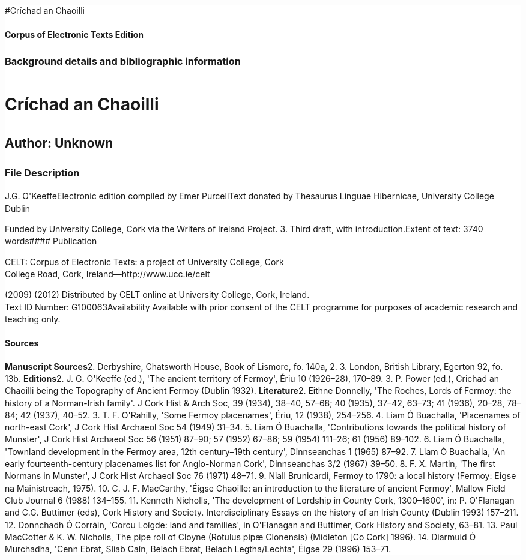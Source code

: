 

#Críchad an Chaoilli






#### Corpus of Electronic Texts Edition


### Background details and bibliographic information


Críchad an Chaoilli
===================


Author: Unknown
---------------


### File Description

J.G. O'KeeffeElectronic edition compiled by Emer PurcellText donated by Thesaurus Linguae Hibernicae, University College Dublin

Funded by University College, Cork via the Writers of Ireland Project. 3. Third draft, with introduction.Extent of text: 3740 words#### Publication


CELT: Corpus of Electronic Texts: a project of University College, Cork  
College Road, Cork, Ireland—http://www.ucc.ie/celt

 (2009) (2012) Distributed by CELT online at University College, Cork, Ireland.  
Text ID Number: G100063Availability 
Available with prior consent of the CELT programme for purposes of academic research and teaching only.


#### Sources


**Manuscript Sources**2. Derbyshire, Chatsworth House, Book of Lismore, fo. 140a, 2.
3. London, British Library, Egerton 92, fo. 13b.
**Editions**2. J. G. O'Keeffe (ed.), 'The ancient territory of Fermoy', Ériu 10 (1926–28), 170–89.
3. P. Power (ed.), Crichad an Chaoilli being the Topography of Ancient Fermoy (Dublin 1932).
**Literature**2. Eithne Donnelly, 'The Roches, Lords of Fermoy: the history of a Norman-Irish family'. J Cork Hist & Arch Soc, 39 (1934), 38–40, 57–68; 40 (1935), 37–42, 63–73; 41 (1936), 20–28, 78–84; 42 (1937), 40–52.
3. T. F. O'Rahilly, 'Some Fermoy placenames', Ériu, 12 (1938), 254–256.
4. Liam Ó Buachalla, 'Placenames of north-east Cork', J Cork Hist Archaeol Soc 54 (1949) 31–34.
5. Liam Ó Buachalla, 'Contributions towards the political history of Munster', J Cork Hist Archaeol Soc 56 (1951) 87–90; 57 (1952) 67–86; 59 (1954) 111–26; 61 (1956) 89–102.
6. Liam Ó Buachalla, 'Townland development in the Fermoy area, 12th century–19th century', Dinnseanchas 1 (1965) 87–92.
7. Liam Ó Buachalla, 'An early fourteenth-century placenames list for Anglo-Norman Cork', Dinnseanchas 3/2 (1967) 39–50.
8. F. X. Martin, 'The first Normans in Munster', J Cork Hist Archaeol Soc 76 (1971) 48–71.
9. Niall Brunicardi, Fermoy to 1790: a local history (Fermoy: Eigse na Mainistreach, 1975).
10. C. J. F. MacCarthy, 'Éigse Chaoille: an introduction to the literature of ancient Fermoy', Mallow Field Club Journal 6 (1988) 134–155.
11. Kenneth Nicholls, 'The development of Lordship in County Cork, 1300–1600', in: P. O'Flanagan and C.G. Buttimer (eds), Cork History and Society. Interdisciplinary Essays on the history of an Irish County (Dublin 1993) 157–211.
12. Donnchadh Ó Corráin, 'Corcu Loígde: land and families', in O'Flanagan and Buttimer, Cork History and Society, 63–81.
13. Paul MacCotter & K. W. Nicholls, The pipe roll of Cloyne (Rotulus pipæ Clonensis) (Midleton [Co Cork] 1996).
14. Diarmuid Ó Murchadha, 'Cenn Ebrat, Sliab Caín, Belach Ebrat, Belach Legtha/Lechta', Éigse 29 (1996) 153–71.